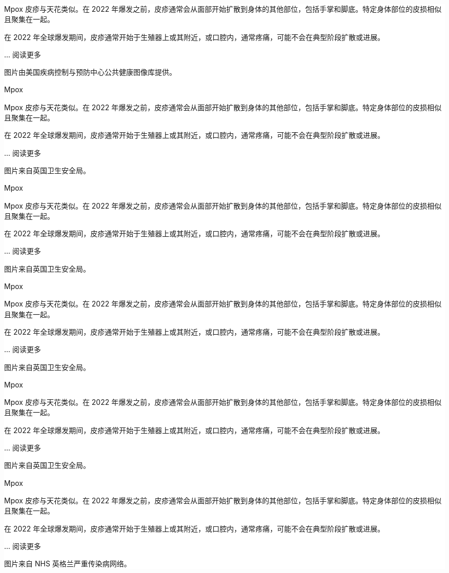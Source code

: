 Mpox 皮疹与天花类似。在 2022 年爆发之前，皮疹通常会从面部开始扩散到身体的其他部位，包括手掌和脚底。特定身体部位的皮损相似且聚集在一起。

在 2022 年全球爆发期间，皮疹通常开始于生殖器上或其附近，或口腔内，通常疼痛，可能不会在典型阶段扩散或进展。

... 阅读更多

图片由美国疾病控制与预防中心公共健康图像库提供。



Mpox

Mpox 皮疹与天花类似。在 2022 年爆发之前，皮疹通常会从面部开始扩散到身体的其他部位，包括手掌和脚底。特定身体部位的皮损相似且聚集在一起。

在 2022 年全球爆发期间，皮疹通常开始于生殖器上或其附近，或口腔内，通常疼痛，可能不会在典型阶段扩散或进展。

... 阅读更多

图片来自英国卫生安全局。



Mpox

Mpox 皮疹与天花类似。在 2022 年爆发之前，皮疹通常会从面部开始扩散到身体的其他部位，包括手掌和脚底。特定身体部位的皮损相似且聚集在一起。

在 2022 年全球爆发期间，皮疹通常开始于生殖器上或其附近，或口腔内，通常疼痛，可能不会在典型阶段扩散或进展。

... 阅读更多

图片来自英国卫生安全局。



Mpox

Mpox 皮疹与天花类似。在 2022 年爆发之前，皮疹通常会从面部开始扩散到身体的其他部位，包括手掌和脚底。特定身体部位的皮损相似且聚集在一起。

在 2022 年全球爆发期间，皮疹通常开始于生殖器上或其附近，或口腔内，通常疼痛，可能不会在典型阶段扩散或进展。

... 阅读更多

图片来自英国卫生安全局。



Mpox

Mpox 皮疹与天花类似。在 2022 年爆发之前，皮疹通常会从面部开始扩散到身体的其他部位，包括手掌和脚底。特定身体部位的皮损相似且聚集在一起。

在 2022 年全球爆发期间，皮疹通常开始于生殖器上或其附近，或口腔内，通常疼痛，可能不会在典型阶段扩散或进展。

... 阅读更多

图片来自英国卫生安全局。



Mpox

Mpox 皮疹与天花类似。在 2022 年爆发之前，皮疹通常会从面部开始扩散到身体的其他部位，包括手掌和脚底。特定身体部位的皮损相似且聚集在一起。

在 2022 年全球爆发期间，皮疹通常开始于生殖器上或其附近，或口腔内，通常疼痛，可能不会在典型阶段扩散或进展。

... 阅读更多

图片来自 NHS 英格兰严重传染病网络。

